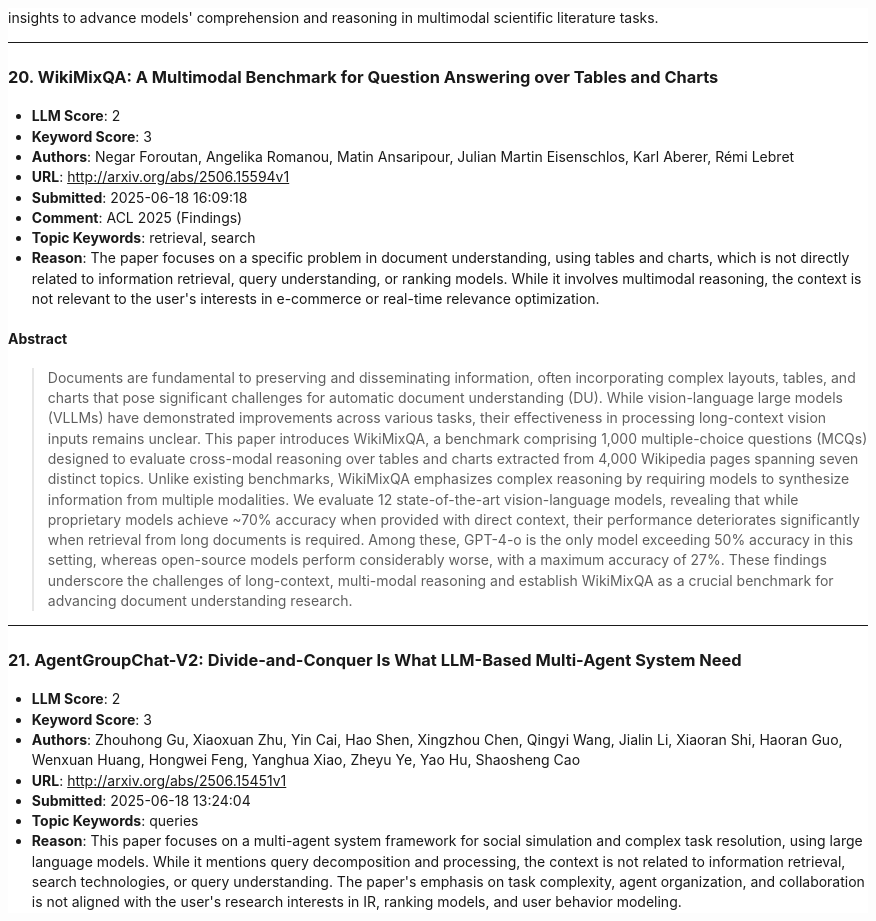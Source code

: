 insights to advance models' comprehension and reasoning in multimodal
scientific literature tasks.

---

### 20. WikiMixQA: A Multimodal Benchmark for Question Answering over Tables and Charts

- **LLM Score**: 2
- **Keyword Score**: 3
- **Authors**: Negar Foroutan, Angelika Romanou, Matin Ansaripour, Julian Martin Eisenschlos, Karl Aberer, Rémi Lebret
- **URL**: <http://arxiv.org/abs/2506.15594v1>
- **Submitted**: 2025-06-18 16:09:18
- **Comment**: ACL 2025 (Findings)
- **Topic Keywords**: retrieval, search
- **Reason**: The paper focuses on a specific problem in document understanding, using tables and charts, which is not directly related to information retrieval, query understanding, or ranking models. While it involves multimodal reasoning, the context is not relevant to the user's interests in e-commerce or real-time relevance optimization.

#### Abstract
> Documents are fundamental to preserving and disseminating information, often
incorporating complex layouts, tables, and charts that pose significant
challenges for automatic document understanding (DU). While vision-language
large models (VLLMs) have demonstrated improvements across various tasks, their
effectiveness in processing long-context vision inputs remains unclear. This
paper introduces WikiMixQA, a benchmark comprising 1,000 multiple-choice
questions (MCQs) designed to evaluate cross-modal reasoning over tables and
charts extracted from 4,000 Wikipedia pages spanning seven distinct topics.
Unlike existing benchmarks, WikiMixQA emphasizes complex reasoning by requiring
models to synthesize information from multiple modalities. We evaluate 12
state-of-the-art vision-language models, revealing that while proprietary
models achieve ~70% accuracy when provided with direct context, their
performance deteriorates significantly when retrieval from long documents is
required. Among these, GPT-4-o is the only model exceeding 50% accuracy in this
setting, whereas open-source models perform considerably worse, with a maximum
accuracy of 27%. These findings underscore the challenges of long-context,
multi-modal reasoning and establish WikiMixQA as a crucial benchmark for
advancing document understanding research.

---

### 21. AgentGroupChat-V2: Divide-and-Conquer Is What LLM-Based Multi-Agent System Need

- **LLM Score**: 2
- **Keyword Score**: 3
- **Authors**: Zhouhong Gu, Xiaoxuan Zhu, Yin Cai, Hao Shen, Xingzhou Chen, Qingyi Wang, Jialin Li, Xiaoran Shi, Haoran Guo, Wenxuan Huang, Hongwei Feng, Yanghua Xiao, Zheyu Ye, Yao Hu, Shaosheng Cao
- **URL**: <http://arxiv.org/abs/2506.15451v1>
- **Submitted**: 2025-06-18 13:24:04
- **Topic Keywords**: queries
- **Reason**: This paper focuses on a multi-agent system framework for social simulation and complex task resolution, using large language models. While it mentions query decomposition and processing, the context is not related to information retrieval, search technologies, or query understanding. The paper's emphasis on task complexity, agent organization, and collaboration is not aligned with the user's research interests in IR, ranking models, and user behavior modeling.
